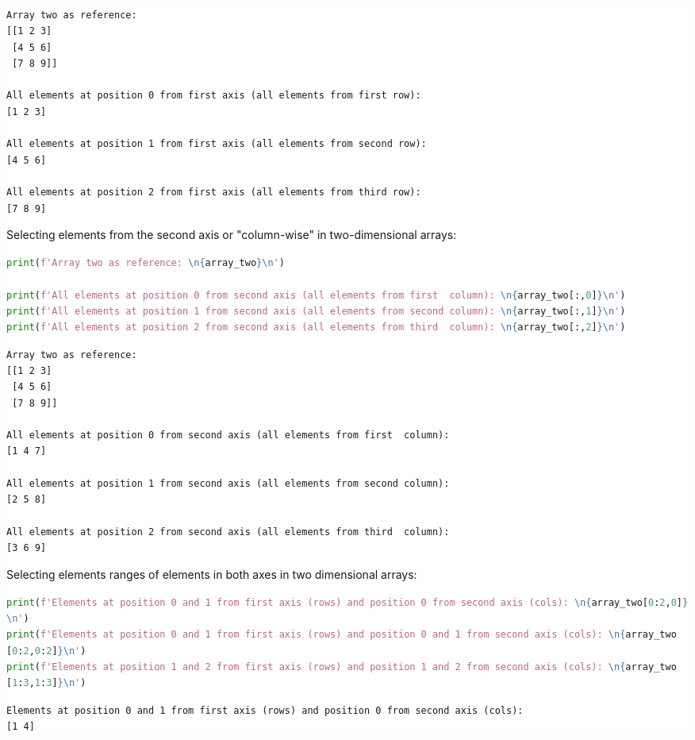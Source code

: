     Array two as reference: 
    [[1 2 3]
     [4 5 6]
     [7 8 9]]
    
    All elements at position 0 from first axis (all elements from first row): 
    [1 2 3]
    
    All elements at position 1 from first axis (all elements from second row): 
    [4 5 6]
    
    All elements at position 2 from first axis (all elements from third row): 
    [7 8 9]
    


Selecting elements from the second axis or "column-wise" in two-dimensional arrays:


```python
print(f'Array two as reference: \n{array_two}\n')

print(f'All elements at position 0 from second axis (all elements from first  column): \n{array_two[:,0]}\n')
print(f'All elements at position 1 from second axis (all elements from second column): \n{array_two[:,1]}\n')
print(f'All elements at position 2 from second axis (all elements from third  column): \n{array_two[:,2]}\n')
```

    Array two as reference: 
    [[1 2 3]
     [4 5 6]
     [7 8 9]]
    
    All elements at position 0 from second axis (all elements from first  column): 
    [1 4 7]
    
    All elements at position 1 from second axis (all elements from second column): 
    [2 5 8]
    
    All elements at position 2 from second axis (all elements from third  column): 
    [3 6 9]
    


Selecting elements ranges of elements in both axes in two dimensional arrays:


```python
print(f'Elements at position 0 and 1 from first axis (rows) and position 0 from second axis (cols): \n{array_two[0:2,0]}\n')
print(f'Elements at position 0 and 1 from first axis (rows) and position 0 and 1 from second axis (cols): \n{array_two[0:2,0:2]}\n')
print(f'Elements at position 1 and 2 from first axis (rows) and position 1 and 2 from second axis (cols): \n{array_two[1:3,1:3]}\n')
```

    Elements at position 0 and 1 from first axis (rows) and position 0 from second axis (cols): 
    [1 4]
    